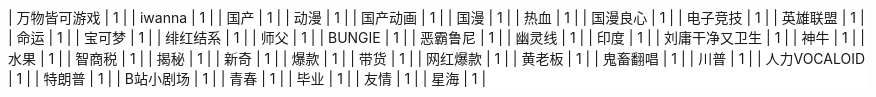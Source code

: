 | 万物皆可游戏 | 1 |
| iwanna | 1 |
| 国产 | 1 |
| 动漫 | 1 |
| 国产动画 | 1 |
| 国漫 | 1 |
| 热血 | 1 |
| 国漫良心 | 1 |
| 电子竞技 | 1 |
| 英雄联盟 | 1 |
| 命运 | 1 |
| 宝可梦 | 1 |
| 绯红结系 | 1 |
| 师父 | 1 |
| BUNGIE | 1 |
| 恶霸鲁尼 | 1 |
| 幽灵线 | 1 |
| 印度 | 1 |
| 刘庸干净又卫生 | 1 |
| 神牛 | 1 |
| 水果 | 1 |
| 智商税 | 1 |
| 揭秘 | 1 |
| 新奇 | 1 |
| 爆款 | 1 |
| 带货 | 1 |
| 网红爆款 | 1 |
| 黄老板 | 1 |
| 鬼畜翻唱 | 1 |
| 川普 | 1 |
| 人力VOCALOID | 1 |
| 特朗普 | 1 |
| B站小剧场 | 1 |
| 青春 | 1 |
| 毕业 | 1 |
| 友情 | 1 |
| 星海 | 1 |